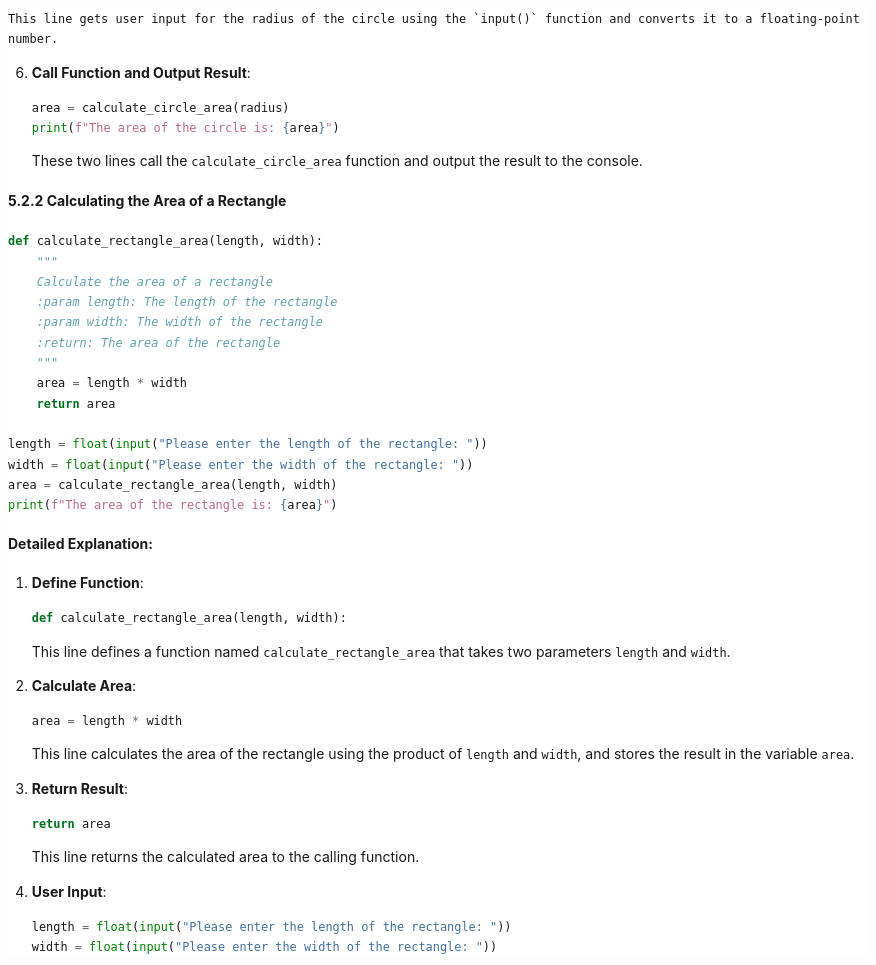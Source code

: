     This line gets user input for the radius of the circle using the `input()` function and converts it to a floating-point number.

6. **Call Function and Output Result**:
    ```python
    area = calculate_circle_area(radius)
    print(f"The area of the circle is: {area}")
    ```

    These two lines call the `calculate_circle_area` function and output the result to the console.

#### 5.2.2 Calculating the Area of a Rectangle

```python
def calculate_rectangle_area(length, width):
    """
    Calculate the area of a rectangle
    :param length: The length of the rectangle
    :param width: The width of the rectangle
    :return: The area of the rectangle
    """
    area = length * width
    return area

length = float(input("Please enter the length of the rectangle: "))
width = float(input("Please enter the width of the rectangle: "))
area = calculate_rectangle_area(length, width)
print(f"The area of the rectangle is: {area}")
```

#### Detailed Explanation:

1. **Define Function**:
    ```python
    def calculate_rectangle_area(length, width):
    ```

    This line defines a function named `calculate_rectangle_area` that takes two parameters `length` and `width`.

2. **Calculate Area**:
    ```python
    area = length * width
    ```

    This line calculates the area of the rectangle using the product of `length` and `width`, and stores the result in the variable `area`.

3. **Return Result**:
    ```python
    return area
    ```

    This line returns the calculated area to the calling function.

4. **User Input**:
    ```python
    length = float(input("Please enter the length of the rectangle: "))
    width = float(input("Please enter the width of the rectangle: "))
    ```
